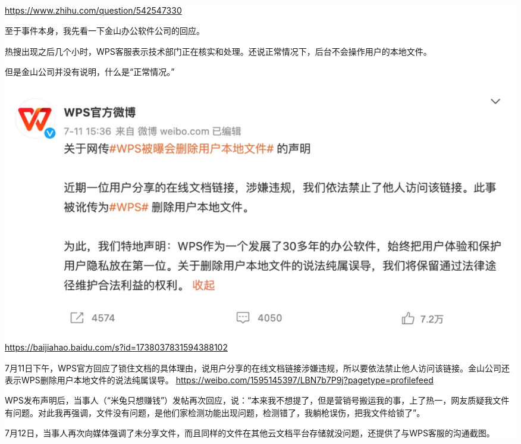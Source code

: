 https://www.zhihu.com/question/542547330


至于事件本身，我先看一下金山办公软件公司的回应。


热搜出现之后几个小时，WPS客服表示技术部门正在核实和处理。还说正常情况下，后台不会操作用户的本地文件。


但是金山公司并没有说明，什么是“正常情况。”



![](/images/btnews/0401_0500/0467/4c3fbc2d-7184-4652-9323-49a1ba7204a5.webp)

https://baijiahao.baidu.com/s?id=1738037831594388102


7月11日下午，WPS官方回应了锁住文档的具体理由，说用户分享的在线文档链接涉嫌违规，所以要依法禁止他人访问该链接。金山公司还表示WPS删除用户本地文件的说法纯属误导。
https://weibo.com/1595145397/LBN7b7P9j?pagetype=profilefeed


WPS发布声明后，当事人（“米兔只想赚钱”）发帖再次回应，说：“本来我不想提了，但是营销号搬运我的事，上了热一，网友质疑我文件有问题。对此我再强调，文件没有问题，是他们家检测功能出现问题，检测错了，我躺枪误伤，把我文件给锁了”。


7月12日，当事人再次向媒体强调了未分享文件，而且同样的文件在其他云文档平台存储就没问题，还提供了与WPS客服的沟通截图。


